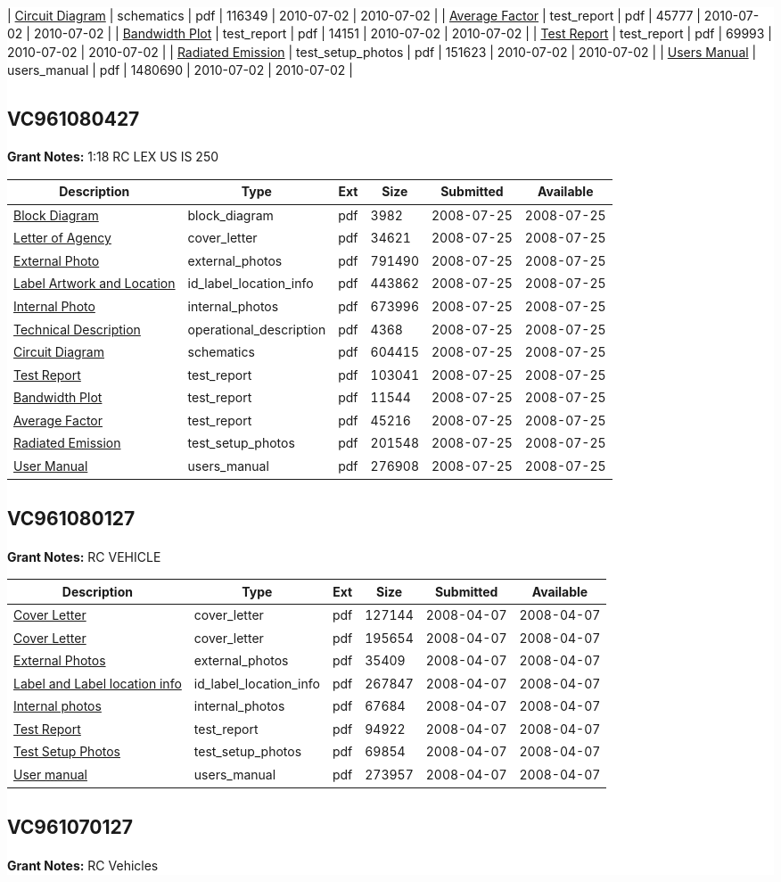 | [Circuit Diagram](VC901068112/d19b1ac98850e851c435ac37b40fa8c3/1305630.pdf) | schematics | pdf | 116349 | 2010-07-02 | 2010-07-02 |
| [Average Factor](VC901068112/d19b1ac98850e851c435ac37b40fa8c3/1305626.pdf) | test_report | pdf | 45777 | 2010-07-02 | 2010-07-02 |
| [Bandwidth Plot](VC901068112/d19b1ac98850e851c435ac37b40fa8c3/1305629.pdf) | test_report | pdf | 14151 | 2010-07-02 | 2010-07-02 |
| [Test Report](VC901068112/d19b1ac98850e851c435ac37b40fa8c3/1305637.pdf) | test_report | pdf | 69993 | 2010-07-02 | 2010-07-02 |
| [Radiated Emission](VC901068112/d19b1ac98850e851c435ac37b40fa8c3/1305636.pdf) | test_setup_photos | pdf | 151623 | 2010-07-02 | 2010-07-02 |
| [Users Manual](VC901068112/d19b1ac98850e851c435ac37b40fa8c3/1305635.pdf) | users_manual | pdf | 1480690 | 2010-07-02 | 2010-07-02 |
## VC961080427
**Grant Notes:** 1:18 RC LEX US IS 250

| Description | Type | Ext | Size | Submitted | Available |
| ----------- | ---- | --- | ---- | --------- | --------- |
| [Block Diagram](VC961080427/f9cbbbc2ff0f9c6f4536887b595cfffe/976074.pdf) | block_diagram | pdf | 3982 | 2008-07-25 | 2008-07-25 |
| [Letter of Agency](VC961080427/f9cbbbc2ff0f9c6f4536887b595cfffe/976079.pdf) | cover_letter | pdf | 34621 | 2008-07-25 | 2008-07-25 |
| [External Photo](VC961080427/f9cbbbc2ff0f9c6f4536887b595cfffe/976072.pdf) | external_photos | pdf | 791490 | 2008-07-25 | 2008-07-25 |
| [Label Artwork and Location](VC961080427/f9cbbbc2ff0f9c6f4536887b595cfffe/976076.pdf) | id_label_location_info | pdf | 443862 | 2008-07-25 | 2008-07-25 |
| [Internal Photo](VC961080427/f9cbbbc2ff0f9c6f4536887b595cfffe/976073.pdf) | internal_photos | pdf | 673996 | 2008-07-25 | 2008-07-25 |
| [Technical Description](VC961080427/f9cbbbc2ff0f9c6f4536887b595cfffe/976069.pdf) | operational_description | pdf | 4368 | 2008-07-25 | 2008-07-25 |
| [Circuit Diagram](VC961080427/f9cbbbc2ff0f9c6f4536887b595cfffe/976075.pdf) | schematics | pdf | 604415 | 2008-07-25 | 2008-07-25 |
| [Test Report](VC961080427/f9cbbbc2ff0f9c6f4536887b595cfffe/976068.pdf) | test_report | pdf | 103041 | 2008-07-25 | 2008-07-25 |
| [Bandwidth Plot](VC961080427/f9cbbbc2ff0f9c6f4536887b595cfffe/976071.pdf) | test_report | pdf | 11544 | 2008-07-25 | 2008-07-25 |
| [Average Factor](VC961080427/f9cbbbc2ff0f9c6f4536887b595cfffe/976078.pdf) | test_report | pdf | 45216 | 2008-07-25 | 2008-07-25 |
| [Radiated Emission](VC961080427/f9cbbbc2ff0f9c6f4536887b595cfffe/976070.pdf) | test_setup_photos | pdf | 201548 | 2008-07-25 | 2008-07-25 |
| [User Manual](VC961080427/f9cbbbc2ff0f9c6f4536887b595cfffe/976077.pdf) | users_manual | pdf | 276908 | 2008-07-25 | 2008-07-25 |
## VC961080127
**Grant Notes:** RC VEHICLE

| Description | Type | Ext | Size | Submitted | Available |
| ----------- | ---- | --- | ---- | --------- | --------- |
| [Cover Letter](VC961080127/a1d396ba664439c9f53df18ba80fa170/924356.pdf) | cover_letter | pdf | 127144 | 2008-04-07 | 2008-04-07 |
| [Cover Letter](VC961080127/a1d396ba664439c9f53df18ba80fa170/924357.pdf) | cover_letter | pdf | 195654 | 2008-04-07 | 2008-04-07 |
| [External Photos](VC961080127/a1d396ba664439c9f53df18ba80fa170/924358.pdf) | external_photos | pdf | 35409 | 2008-04-07 | 2008-04-07 |
| [Label and Label location info](VC961080127/a1d396ba664439c9f53df18ba80fa170/924359.pdf) | id_label_location_info | pdf | 267847 | 2008-04-07 | 2008-04-07 |
| [Internal photos](VC961080127/a1d396ba664439c9f53df18ba80fa170/924360.pdf) | internal_photos | pdf | 67684 | 2008-04-07 | 2008-04-07 |
| [Test Report](VC961080127/a1d396ba664439c9f53df18ba80fa170/924363.pdf) | test_report | pdf | 94922 | 2008-04-07 | 2008-04-07 |
| [Test Setup Photos](VC961080127/a1d396ba664439c9f53df18ba80fa170/924364.pdf) | test_setup_photos | pdf | 69854 | 2008-04-07 | 2008-04-07 |
| [User manual](VC961080127/a1d396ba664439c9f53df18ba80fa170/924365.pdf) | users_manual | pdf | 273957 | 2008-04-07 | 2008-04-07 |
## VC961070127
**Grant Notes:** RC Vehicles
